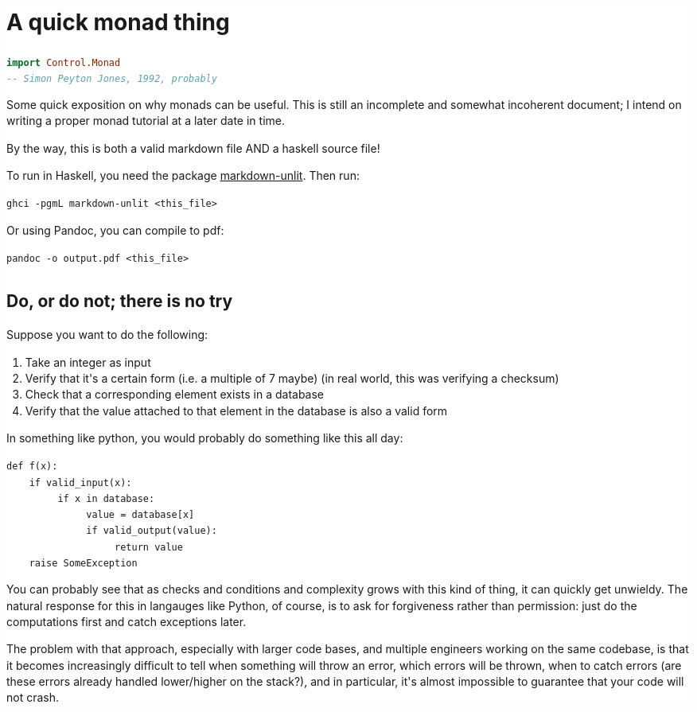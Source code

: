 # A quick monad thing

```haskell
import Control.Monad
-- Simon Peyton Jones, 1992, probably
```

Some quick exposition on why monads can be useful. This is still an incomplete 
and somewhat incoherent document; I intend on writing a proper monad tutorial at 
a later date in time.

By the way, this is both a valid markdown file AND a haskell source file! 

To run in Haskell, you need the package [markdown-unlit](https://github.com/sol/markdown-unlit). Then run:

```
ghci -pgmL markdown-unlit <this_file>
```

Or using Pandoc, you can compile to pdf:

```
pandoc -o output.pdf <this_file>
```

## Do, or do not; there is no try

Suppose you want to do the following:

1. Take an integer as input
2. Verify that it's a certain form (i.e. a multiple of 7 maybe) (in real world, this was verifying a checksum)
3. Check that a corresponding element exists in a database
4. Verify that the value attached to that element in the database is also a valid form

In something like python, you would probably do something like this all day:

```python3
def f(x):
    if valid_input(x):
         if x in database:
              value = database[x]
              if valid_output(value):
                   return value
    raise SomeException
```

You can probably see that as checks and conditions and complexity grows with this kind of thing, it can quickly get unwieldy.
The natural response for this in langauges like Python, of course, is to ask for forgiveness rather than permission: just do the computations first and catch exceptions later.

The problem with that approach, especially with larger code bases, and multiple engineers working on the same codebase, is that it becomes increasingly difficult to tell when something will throw an error, which errors will be thrown, when to catch errors (are these errors already handled lower/higher on the stack?), and in particular, it's almost impossible to guarantee that your code will not crash.
